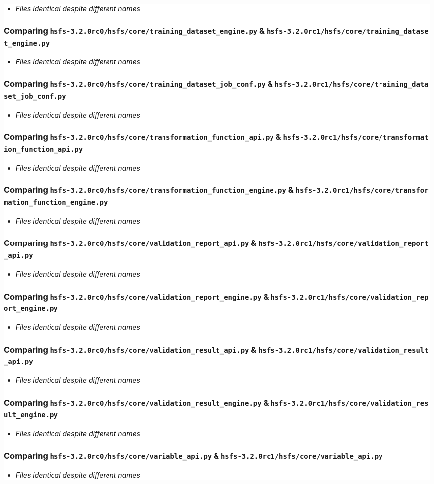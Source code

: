  * *Files identical despite different names*

### Comparing `hsfs-3.2.0rc0/hsfs/core/training_dataset_engine.py` & `hsfs-3.2.0rc1/hsfs/core/training_dataset_engine.py`

 * *Files identical despite different names*

### Comparing `hsfs-3.2.0rc0/hsfs/core/training_dataset_job_conf.py` & `hsfs-3.2.0rc1/hsfs/core/training_dataset_job_conf.py`

 * *Files identical despite different names*

### Comparing `hsfs-3.2.0rc0/hsfs/core/transformation_function_api.py` & `hsfs-3.2.0rc1/hsfs/core/transformation_function_api.py`

 * *Files identical despite different names*

### Comparing `hsfs-3.2.0rc0/hsfs/core/transformation_function_engine.py` & `hsfs-3.2.0rc1/hsfs/core/transformation_function_engine.py`

 * *Files identical despite different names*

### Comparing `hsfs-3.2.0rc0/hsfs/core/validation_report_api.py` & `hsfs-3.2.0rc1/hsfs/core/validation_report_api.py`

 * *Files identical despite different names*

### Comparing `hsfs-3.2.0rc0/hsfs/core/validation_report_engine.py` & `hsfs-3.2.0rc1/hsfs/core/validation_report_engine.py`

 * *Files identical despite different names*

### Comparing `hsfs-3.2.0rc0/hsfs/core/validation_result_api.py` & `hsfs-3.2.0rc1/hsfs/core/validation_result_api.py`

 * *Files identical despite different names*

### Comparing `hsfs-3.2.0rc0/hsfs/core/validation_result_engine.py` & `hsfs-3.2.0rc1/hsfs/core/validation_result_engine.py`

 * *Files identical despite different names*

### Comparing `hsfs-3.2.0rc0/hsfs/core/variable_api.py` & `hsfs-3.2.0rc1/hsfs/core/variable_api.py`

 * *Files identical despite different names*

